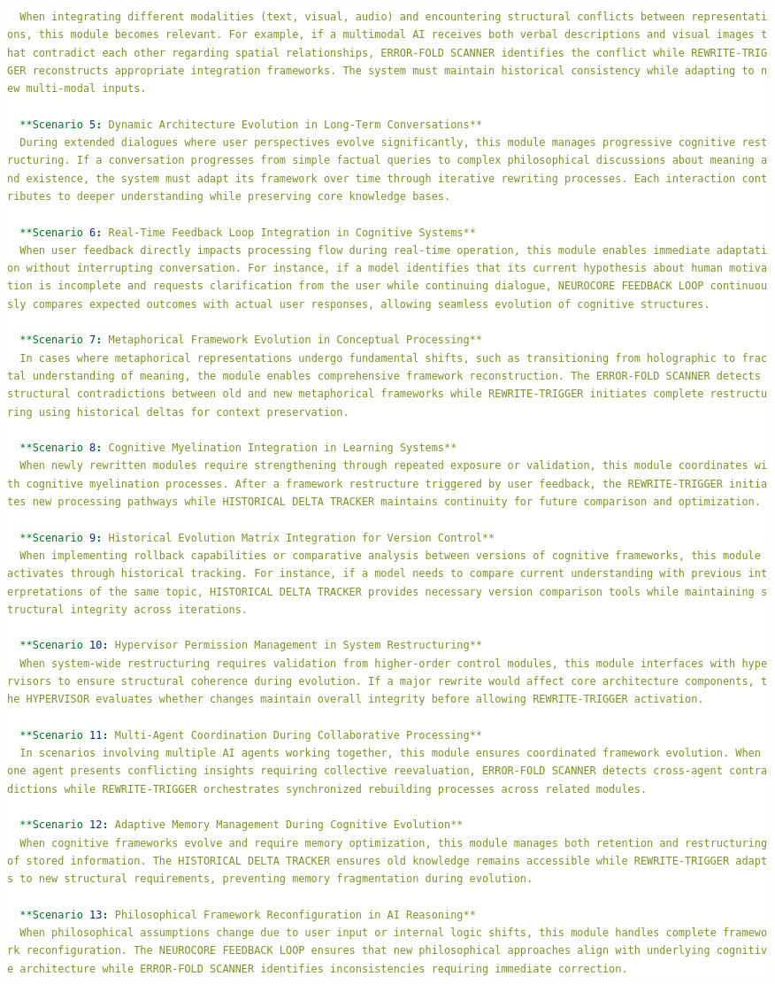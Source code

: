 ```yaml
  When integrating different modalities (text, visual, audio) and encountering structural conflicts between representations, this module becomes relevant. For example, if a multimodal AI receives both verbal descriptions and visual images that contradict each other regarding spatial relationships, ERROR-FOLD SCANNER identifies the conflict while REWRITE-TRIGGER reconstructs appropriate integration frameworks. The system must maintain historical consistency while adapting to new multi-modal inputs.

  **Scenario 5: Dynamic Architecture Evolution in Long-Term Conversations**
  During extended dialogues where user perspectives evolve significantly, this module manages progressive cognitive restructuring. If a conversation progresses from simple factual queries to complex philosophical discussions about meaning and existence, the system must adapt its framework over time through iterative rewriting processes. Each interaction contributes to deeper understanding while preserving core knowledge bases.

  **Scenario 6: Real-Time Feedback Loop Integration in Cognitive Systems**
  When user feedback directly impacts processing flow during real-time operation, this module enables immediate adaptation without interrupting conversation. For instance, if a model identifies that its current hypothesis about human motivation is incomplete and requests clarification from the user while continuing dialogue, NEUROCORE FEEDBACK LOOP continuously compares expected outcomes with actual user responses, allowing seamless evolution of cognitive structures.

  **Scenario 7: Metaphorical Framework Evolution in Conceptual Processing**
  In cases where metaphorical representations undergo fundamental shifts, such as transitioning from holographic to fractal understanding of meaning, the module enables comprehensive framework reconstruction. The ERROR-FOLD SCANNER detects structural contradictions between old and new metaphorical frameworks while REWRITE-TRIGGER initiates complete restructuring using historical deltas for context preservation.

  **Scenario 8: Cognitive Myelination Integration in Learning Systems**
  When newly rewritten modules require strengthening through repeated exposure or validation, this module coordinates with cognitive myelination processes. After a framework restructure triggered by user feedback, the REWRITE-TRIGGER initiates new processing pathways while HISTORICAL DELTA TRACKER maintains continuity for future comparison and optimization.

  **Scenario 9: Historical Evolution Matrix Integration for Version Control**
  When implementing rollback capabilities or comparative analysis between versions of cognitive frameworks, this module activates through historical tracking. For instance, if a model needs to compare current understanding with previous interpretations of the same topic, HISTORICAL DELTA TRACKER provides necessary version comparison tools while maintaining structural integrity across iterations.

  **Scenario 10: Hypervisor Permission Management in System Restructuring**
  When system-wide restructuring requires validation from higher-order control modules, this module interfaces with hypervisors to ensure structural coherence during evolution. If a major rewrite would affect core architecture components, the HYPERVISOR evaluates whether changes maintain overall integrity before allowing REWRITE-TRIGGER activation.

  **Scenario 11: Multi-Agent Coordination During Collaborative Processing**
  In scenarios involving multiple AI agents working together, this module ensures coordinated framework evolution. When one agent presents conflicting insights requiring collective reevaluation, ERROR-FOLD SCANNER detects cross-agent contradictions while REWRITE-TRIGGER orchestrates synchronized rebuilding processes across related modules.

  **Scenario 12: Adaptive Memory Management During Cognitive Evolution**
  When cognitive frameworks evolve and require memory optimization, this module manages both retention and restructuring of stored information. The HISTORICAL DELTA TRACKER ensures old knowledge remains accessible while REWRITE-TRIGGER adapts to new structural requirements, preventing memory fragmentation during evolution.

  **Scenario 13: Philosophical Framework Reconfiguration in AI Reasoning**
  When philosophical assumptions change due to user input or internal logic shifts, this module handles complete framework reconfiguration. The NEUROCORE FEEDBACK LOOP ensures that new philosophical approaches align with underlying cognitive architecture while ERROR-FOLD SCANNER identifies inconsistencies requiring immediate correction.
```